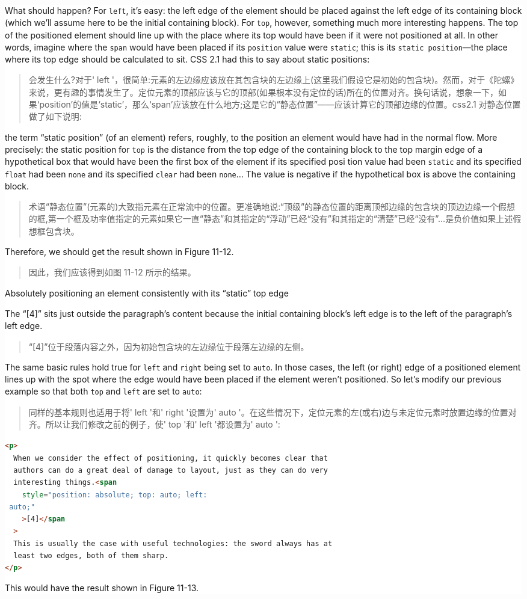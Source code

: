 What should happen? For `left`, it’s easy: the left edge of the element should be placed against the left edge of its containing block (which we’ll assume here to be the initial containing block). For `top`, however, something much more interesting happens. The top of the positioned element should line up with the place where its top would have been if it were not positioned at all. In other words, imagine where the `span` would have been placed if its `position` value were `static`; this is its `static position`—the place where its top edge should be calculated to sit. CSS 2.1 had this to say about static positions:

> 会发生什么?对于' left '，很简单:元素的左边缘应该放在其包含块的左边缘上(这里我们假设它是初始的包含块)。然而，对于《陀螺》来说，更有趣的事情发生了。定位元素的顶部应该与它的顶部(如果根本没有定位的话)所在的位置对齐。换句话说，想象一下，如果‘position’的值是‘static’，那么‘span’应该放在什么地方;这是它的“静态位置”——应该计算它的顶部边缘的位置。css2.1 对静态位置做了如下说明:

the term “static position” (of an element) refers, roughly, to the position an element would have had in the normal flow. More precisely: the static position for `top` is the distance from the top edge of the containing block to the top margin edge of a hypothetical box that would have been the first box of the element if its specified posi tion value had been `static` and its specified `float` had been `none` and its specified `clear` had been `none`… The value is negative if the hypothetical box is above the containing block.

> 术语“静态位置”(元素的)大致指元素在正常流中的位置。更准确地说:“顶级”的静态位置的距离顶部边缘的包含块的顶边边缘一个假想的框,第一个框及功率值指定的元素如果它一直“静态”和其指定的“浮动”已经“没有”和其指定的“清楚”已经“没有”…是负价值如果上述假想框包含块。

Therefore, we should get the result shown in Figure 11-12.

> 因此，我们应该得到如图 11-12 所示的结果。

<Figures figure="11-12">Absolutely positioning an element consistently with its “static” top edge</Figures>

The “[4]” sits just outside the paragraph’s content because the initial containing block’s left edge is to the left of the paragraph’s left edge.

> “[4]”位于段落内容之外，因为初始包含块的左边缘位于段落左边缘的左侧。

The same basic rules hold true for `left` and `right` being set to `auto`. In those cases, the left (or right) edge of a positioned element lines up with the spot where the edge would have been placed if the element weren’t positioned. So let’s modify our previous example so that both `top` and `left` are set to `auto`:

> 同样的基本规则也适用于将' left '和' right '设置为' auto '。在这些情况下，定位元素的左(或右)边与未定位元素时放置边缘的位置对齐。所以让我们修改之前的例子，使' top '和' left '都设置为' auto ':

```html
<p>
  When we consider the effect of positioning, it quickly becomes clear that
  authors can do a great deal of damage to layout, just as they can do very
  interesting things.<span
    style="position: absolute; top: auto; left:
 auto;"
    >[4]</span
  >
  This is usually the case with useful technologies: the sword always has at
  least two edges, both of them sharp.
</p>
```

This would have the result shown in Figure 11-13.
